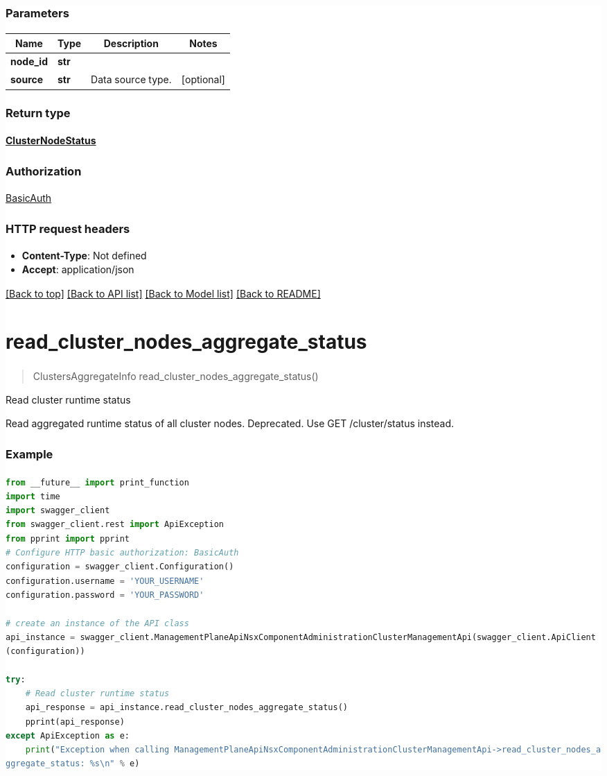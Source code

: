 ### Parameters

Name | Type | Description  | Notes
------------- | ------------- | ------------- | -------------
 **node_id** | **str**|  | 
 **source** | **str**| Data source type. | [optional] 

### Return type

[**ClusterNodeStatus**](ClusterNodeStatus.md)

### Authorization

[BasicAuth](../README.md#BasicAuth)

### HTTP request headers

 - **Content-Type**: Not defined
 - **Accept**: application/json

[[Back to top]](#) [[Back to API list]](../README.md#documentation-for-api-endpoints) [[Back to Model list]](../README.md#documentation-for-models) [[Back to README]](../README.md)

# **read_cluster_nodes_aggregate_status**
> ClustersAggregateInfo read_cluster_nodes_aggregate_status()

Read cluster runtime status

Read aggregated runtime status of all cluster nodes. Deprecated. Use GET /cluster/status instead. 

### Example
```python
from __future__ import print_function
import time
import swagger_client
from swagger_client.rest import ApiException
from pprint import pprint
# Configure HTTP basic authorization: BasicAuth
configuration = swagger_client.Configuration()
configuration.username = 'YOUR_USERNAME'
configuration.password = 'YOUR_PASSWORD'

# create an instance of the API class
api_instance = swagger_client.ManagementPlaneApiNsxComponentAdministrationClusterManagementApi(swagger_client.ApiClient(configuration))

try:
    # Read cluster runtime status
    api_response = api_instance.read_cluster_nodes_aggregate_status()
    pprint(api_response)
except ApiException as e:
    print("Exception when calling ManagementPlaneApiNsxComponentAdministrationClusterManagementApi->read_cluster_nodes_aggregate_status: %s\n" % e)
```
